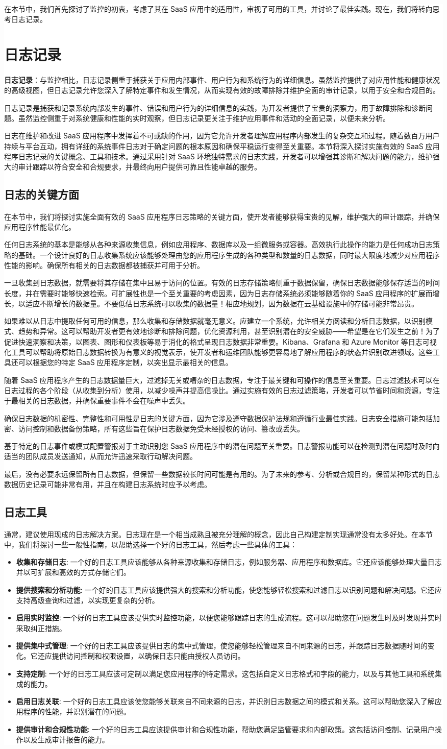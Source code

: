 在本节中，我们首先探讨了监控的初衷，考虑了其在 SaaS 应用中的适用性，审视了可用的工具，并讨论了最佳实践。现在，我们将转向思考日志记录。

# **日志记录**

**日志记录**：与监控相比，日志记录侧重于捕获关于应用内部事件、用户行为和系统行为的详细信息。虽然监控提供了对应用性能和健康状况的高级视图，但日志记录允许您深入了解特定事件和发生情况，从而实现有效的故障排除并维护全面的审计记录，以用于安全和合规目的。

日志记录是捕获和记录系统内部发生的事件、错误和用户行为的详细信息的实践，为开发者提供了宝贵的洞察力，用于故障排除和诊断问题。虽然监控侧重于对系统健康和性能的实时观察，但日志记录更关注于维护应用事件和活动的全面记录，以便未来分析。

日志在维护和改进 SaaS 应用程序中发挥着不可或缺的作用，因为它允许开发者理解应用程序内部发生的复杂交互和过程。随着数百万用户持续与平台互动，拥有详细的系统事件日志对于确定问题的根本原因和确保平稳运行变得至关重要。本节将深入探讨实施有效的 SaaS 应用程序日志记录的关键概念、工具和技术。通过采用针对 SaaS 环境独特需求的日志实践，开发者可以增强其诊断和解决问题的能力，维护强大的审计跟踪以符合安全和合规要求，并最终向用户提供可靠且性能卓越的服务。

## 日志的关键方面

在本节中，我们将探讨实施全面有效的 SaaS 应用程序日志策略的关键方面，使开发者能够获得宝贵的见解，维护强大的审计跟踪，并确保应用程序性能最优化。

任何日志系统的基本是能够从各种来源收集信息，例如应用程序、数据库以及一组微服务或容器。高效执行此操作的能力是任何成功日志策略的基础。一个设计良好的日志收集系统应该能够处理由您的应用程序生成的各种类型和数量的日志数据，同时最大限度地减少对应用程序性能的影响。确保所有相关的日志数据都被捕获并可用于分析。

一旦收集到日志数据，就需要将其存储在集中且易于访问的位置。有效的日志存储策略侧重于数据保留，确保日志数据能够保存适当的时间长度，并在需要时能够快速检索。可扩展性也是一个至关重要的考虑因素，因为日志存储系统必须能够随着你的 SaaS 应用程序的扩展而增长，以适应不断增长的数据量。不要低估日志系统可以收集的数据量！相应地规划，因为数据在云基础设施中的存储可能非常昂贵。

如果难以从日志中提取任何可用的信息，那么收集和存储数据就毫无意义。应建立一个系统，允许相关方阅读和分析日志数据，以识别模式、趋势和异常。这可以帮助开发者更有效地诊断和排除问题，优化资源利用，甚至识别潜在的安全威胁——希望是在它们发生之前！为了促进快速洞察和决策，以图表、图形和仪表板等易于消化的格式呈现日志数据非常重要。Kibana、Grafana 和 Azure Monitor 等日志可视化工具可以帮助将原始日志数据转换为有意义的视觉表示，使开发者和运维团队能够更容易地了解应用程序的状态并识别改进领域。这些工具还可以根据您的特定 SaaS 应用程序定制，以突出显示最相关的信息。

随着 SaaS 应用程序产生的日志数据量巨大，过滤掉无关或嘈杂的日志数据，专注于最关键和可操作的信息至关重要。日志过滤技术可以在日志过程的各个阶段（从收集到分析）使用，以减少噪声并提高信噪比。通过实施有效的日志过滤策略，开发者可以节省时间和资源，专注于最相关的日志数据，并确保重要事件不会在噪声中丢失。

确保日志数据的机密性、完整性和可用性是日志的关键方面，因为它涉及遵守数据保护法规和遵循行业最佳实践。日志安全措施可能包括加密、访问控制和数据备份策略，所有这些旨在保护日志数据免受未经授权的访问、篡改或丢失。

基于特定的日志事件或模式配置警报对于主动识别您 SaaS 应用程序中的潜在问题至关重要。日志警报功能可以在检测到潜在问题时及时向适当的团队成员发送通知，从而允许迅速采取行动解决问题。

最后，没有必要永远保留所有日志数据，但保留一些数据较长时间可能是有用的。为了未来的参考、分析或合规目的，保留某种形式的日志数据历史记录可能非常有用，并且在构建日志系统时应予以考虑。

## 日志工具

通常，建议使用现成的日志解决方案。日志现在是一个相当成熟且被充分理解的概念，因此自己构建定制实现通常没有太多好处。在本节中，我们将探讨一些一般性指南，以帮助选择一个好的日志工具，然后考虑一些具体的工具：

+   **收集和存储日志**: 一个好的日志工具应该能够从各种来源收集和存储日志，例如服务器、应用程序和数据库。它还应该能够处理大量日志并以可扩展和高效的方式存储它们。

+   **提供搜索和分析功能**: 一个好的日志工具应该提供强大的搜索和分析功能，使您能够轻松搜索和过滤日志以识别问题和解决问题。它还应支持高级查询和过滤，以实现更复杂的分析。

+   **启用实时监控**: 一个好的日志工具应该提供实时监控功能，以便您能够跟踪日志的生成流程。这可以帮助您在问题发生时及时发现并实时采取纠正措施。

+   **提供集中式管理**: 一个好的日志工具应该提供日志的集中式管理，使您能够轻松管理来自不同来源的日志，并跟踪日志数据随时间的变化。它还应提供访问控制和权限设置，以确保日志只能由授权人员访问。

+   **支持定制**: 一个好的日志工具应该可定制以满足您应用程序的特定需求。这包括自定义日志格式和字段的能力，以及与其他工具和系统集成的能力。

+   **启用日志关联**: 一个好的日志工具应该使您能够关联来自不同来源的日志，并识别日志数据之间的模式和关系。这可以帮助您深入了解应用程序的性能，并识别潜在的问题。

+   **提供审计和合规性功能**: 一个好的日志工具应该提供审计和合规性功能，帮助您满足监管要求和内部政策。这包括访问控制、记录用户操作以及生成审计报告的能力。

